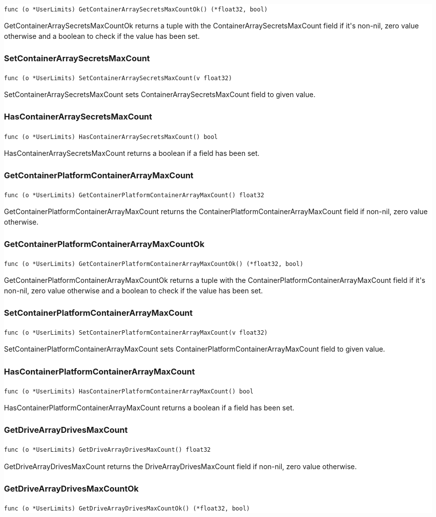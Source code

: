 `func (o *UserLimits) GetContainerArraySecretsMaxCountOk() (*float32, bool)`

GetContainerArraySecretsMaxCountOk returns a tuple with the ContainerArraySecretsMaxCount field if it's non-nil, zero value otherwise
and a boolean to check if the value has been set.

### SetContainerArraySecretsMaxCount

`func (o *UserLimits) SetContainerArraySecretsMaxCount(v float32)`

SetContainerArraySecretsMaxCount sets ContainerArraySecretsMaxCount field to given value.

### HasContainerArraySecretsMaxCount

`func (o *UserLimits) HasContainerArraySecretsMaxCount() bool`

HasContainerArraySecretsMaxCount returns a boolean if a field has been set.

### GetContainerPlatformContainerArrayMaxCount

`func (o *UserLimits) GetContainerPlatformContainerArrayMaxCount() float32`

GetContainerPlatformContainerArrayMaxCount returns the ContainerPlatformContainerArrayMaxCount field if non-nil, zero value otherwise.

### GetContainerPlatformContainerArrayMaxCountOk

`func (o *UserLimits) GetContainerPlatformContainerArrayMaxCountOk() (*float32, bool)`

GetContainerPlatformContainerArrayMaxCountOk returns a tuple with the ContainerPlatformContainerArrayMaxCount field if it's non-nil, zero value otherwise
and a boolean to check if the value has been set.

### SetContainerPlatformContainerArrayMaxCount

`func (o *UserLimits) SetContainerPlatformContainerArrayMaxCount(v float32)`

SetContainerPlatformContainerArrayMaxCount sets ContainerPlatformContainerArrayMaxCount field to given value.

### HasContainerPlatformContainerArrayMaxCount

`func (o *UserLimits) HasContainerPlatformContainerArrayMaxCount() bool`

HasContainerPlatformContainerArrayMaxCount returns a boolean if a field has been set.

### GetDriveArrayDrivesMaxCount

`func (o *UserLimits) GetDriveArrayDrivesMaxCount() float32`

GetDriveArrayDrivesMaxCount returns the DriveArrayDrivesMaxCount field if non-nil, zero value otherwise.

### GetDriveArrayDrivesMaxCountOk

`func (o *UserLimits) GetDriveArrayDrivesMaxCountOk() (*float32, bool)`
